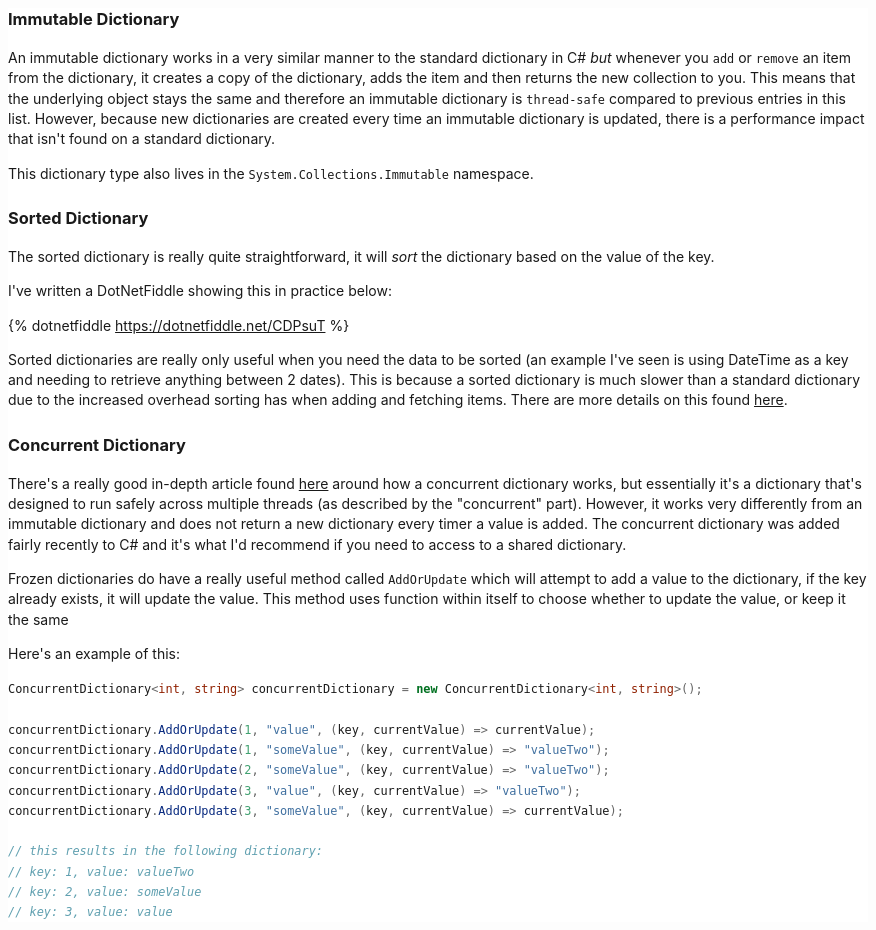 ### Immutable Dictionary

An immutable dictionary works in a very similar manner to the standard dictionary in C# *but* whenever you `add` or `remove` an item from the dictionary, it creates a copy of the dictionary, adds the item and then returns the new collection to you.  This means that the underlying object stays the same and therefore an immutable dictionary is `thread-safe` compared to previous entries in this list.  However, because new dictionaries are created every time an immutable dictionary is updated, there is a performance impact that isn't found on a standard dictionary.

This dictionary type also lives in the `System.Collections.Immutable` namespace.

### Sorted Dictionary

The sorted dictionary is really quite straightforward, it will *sort* the dictionary based on the value of the key.

I've written a DotNetFiddle showing this in practice below:


{% dotnetfiddle https://dotnetfiddle.net/CDPsuT %}

Sorted dictionaries are really only useful when you need the data to be sorted (an example I've seen is using DateTime as a key and needing to retrieve anything between 2 dates).  This is because a sorted dictionary is much slower than a standard dictionary due to the increased overhead sorting has when adding and fetching items.  There are more details on this found [here](https://www.dotnetperls.com/sorteddictionary).

### Concurrent Dictionary

There's a really good in-depth article found [here](https://code-maze.com/concurrentdictionary-csharp/) around how a concurrent dictionary works, but essentially it's a dictionary that's designed to run safely across multiple threads (as described by the "concurrent" part).  However, it works very differently from an immutable dictionary and does not return a new dictionary every timer a value is added.  The concurrent dictionary was added fairly recently to C# and it's what I'd recommend if you need to access to a shared dictionary.

Frozen dictionaries do have a really useful method called `AddOrUpdate` which will attempt to add a value to the dictionary, if the key already exists, it will update the value.  This method uses function within itself to choose whether to update the value, or keep it the same

Here's an example of this:

```csharp
ConcurrentDictionary<int, string> concurrentDictionary = new ConcurrentDictionary<int, string>();

concurrentDictionary.AddOrUpdate(1, "value", (key, currentValue) => currentValue);
concurrentDictionary.AddOrUpdate(1, "someValue", (key, currentValue) => "valueTwo");
concurrentDictionary.AddOrUpdate(2, "someValue", (key, currentValue) => "valueTwo");
concurrentDictionary.AddOrUpdate(3, "value", (key, currentValue) => "valueTwo");
concurrentDictionary.AddOrUpdate(3, "someValue", (key, currentValue) => currentValue);

// this results in the following dictionary:
// key: 1, value: valueTwo
// key: 2, value: someValue
// key: 3, value: value
```

